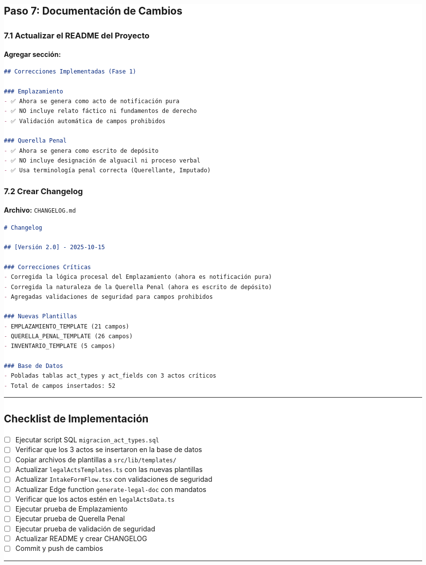 
## Paso 7: Documentación de Cambios

### 7.1 Actualizar el README del Proyecto

**Agregar sección:**

```markdown
## Correcciones Implementadas (Fase 1)

### Emplazamiento
- ✅ Ahora se genera como acto de notificación pura
- ✅ NO incluye relato fáctico ni fundamentos de derecho
- ✅ Validación automática de campos prohibidos

### Querella Penal
- ✅ Ahora se genera como escrito de depósito
- ✅ NO incluye designación de alguacil ni proceso verbal
- ✅ Usa terminología penal correcta (Querellante, Imputado)
```

### 7.2 Crear Changelog

**Archivo:** `CHANGELOG.md`

```markdown
# Changelog

## [Versión 2.0] - 2025-10-15

### Correcciones Críticas
- Corregida la lógica procesal del Emplazamiento (ahora es notificación pura)
- Corregida la naturaleza de la Querella Penal (ahora es escrito de depósito)
- Agregadas validaciones de seguridad para campos prohibidos

### Nuevas Plantillas
- EMPLAZAMIENTO_TEMPLATE (21 campos)
- QUERELLA_PENAL_TEMPLATE (26 campos)
- INVENTARIO_TEMPLATE (5 campos)

### Base de Datos
- Pobladas tablas act_types y act_fields con 3 actos críticos
- Total de campos insertados: 52
```

---

## Checklist de Implementación

- [ ] Ejecutar script SQL `migracion_act_types.sql`
- [ ] Verificar que los 3 actos se insertaron en la base de datos
- [ ] Copiar archivos de plantillas a `src/lib/templates/`
- [ ] Actualizar `legalActsTemplates.ts` con las nuevas plantillas
- [ ] Actualizar `IntakeFormFlow.tsx` con validaciones de seguridad
- [ ] Actualizar Edge function `generate-legal-doc` con mandatos
- [ ] Verificar que los actos estén en `legalActsData.ts`
- [ ] Ejecutar prueba de Emplazamiento
- [ ] Ejecutar prueba de Querella Penal
- [ ] Ejecutar prueba de validación de seguridad
- [ ] Actualizar README y crear CHANGELOG
- [ ] Commit y push de cambios

---